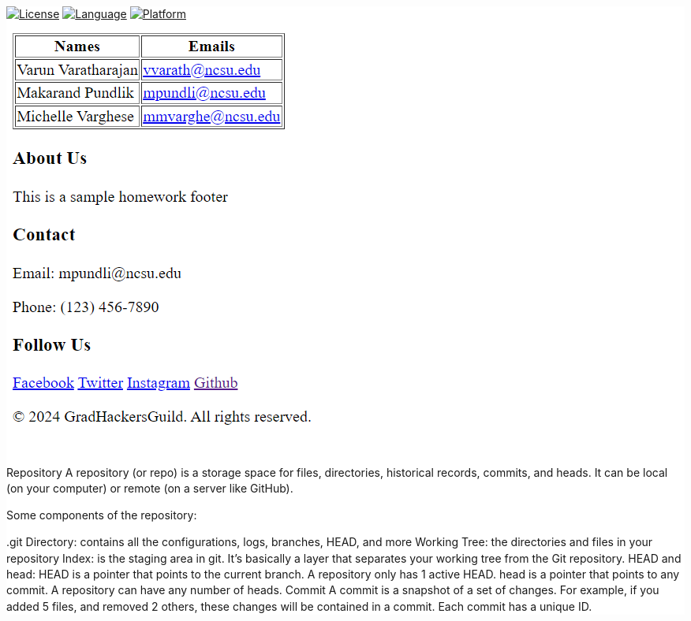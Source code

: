 [![License](https://img.shields.io/badge/License-Apache_2.0-blue.svg)](https://opensource.org/licenses/Apache-2.0)
[![Language](https://img.shields.io/badge/HTML5-E34F26?style=for-the-badge&logo=html5&logoColor=white)](https://developer.mozilla.org/docs/Web/Guide/HTML/HTML5)
[![Platform](https://img.shields.io/badge/Linux-FCC624?style=for-the-badge&logo=linux&logoColor=black)](https://www.linux.org/)
<br/>
![Image](./images/screenshot.png)

Repository
A repository (or repo) is a storage space for files, directories, historical records, commits, and heads. It can be local (on your computer) or remote (on a server like GitHub).

Some components of the repository:

.git Directory: contains all the configurations, logs, branches, HEAD, and more
Working Tree: the directories and files in your repository
Index: is the staging area in git. It’s basically a layer that separates your working tree from the Git repository.
HEAD and head: HEAD is a pointer that points to the current branch. A repository only has 1 active HEAD. head is a pointer that points to any commit. A repository can have any number of heads.
Commit
A commit is a snapshot of a set of changes. For example, if you added 5 files, and removed 2 others, these changes will be contained in a commit. Each commit has a unique ID.
